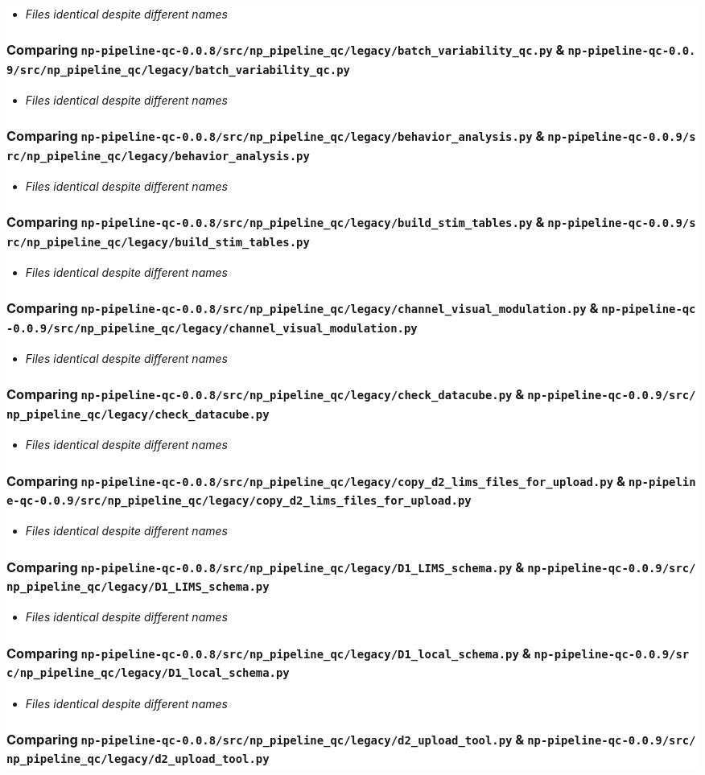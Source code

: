  * *Files identical despite different names*

### Comparing `np-pipeline-qc-0.0.8/src/np_pipeline_qc/legacy/batch_variability_qc.py` & `np-pipeline-qc-0.0.9/src/np_pipeline_qc/legacy/batch_variability_qc.py`

 * *Files identical despite different names*

### Comparing `np-pipeline-qc-0.0.8/src/np_pipeline_qc/legacy/behavior_analysis.py` & `np-pipeline-qc-0.0.9/src/np_pipeline_qc/legacy/behavior_analysis.py`

 * *Files identical despite different names*

### Comparing `np-pipeline-qc-0.0.8/src/np_pipeline_qc/legacy/build_stim_tables.py` & `np-pipeline-qc-0.0.9/src/np_pipeline_qc/legacy/build_stim_tables.py`

 * *Files identical despite different names*

### Comparing `np-pipeline-qc-0.0.8/src/np_pipeline_qc/legacy/channel_visual_modulation.py` & `np-pipeline-qc-0.0.9/src/np_pipeline_qc/legacy/channel_visual_modulation.py`

 * *Files identical despite different names*

### Comparing `np-pipeline-qc-0.0.8/src/np_pipeline_qc/legacy/check_datacube.py` & `np-pipeline-qc-0.0.9/src/np_pipeline_qc/legacy/check_datacube.py`

 * *Files identical despite different names*

### Comparing `np-pipeline-qc-0.0.8/src/np_pipeline_qc/legacy/copy_d2_lims_files_for_upload.py` & `np-pipeline-qc-0.0.9/src/np_pipeline_qc/legacy/copy_d2_lims_files_for_upload.py`

 * *Files identical despite different names*

### Comparing `np-pipeline-qc-0.0.8/src/np_pipeline_qc/legacy/D1_LIMS_schema.py` & `np-pipeline-qc-0.0.9/src/np_pipeline_qc/legacy/D1_LIMS_schema.py`

 * *Files identical despite different names*

### Comparing `np-pipeline-qc-0.0.8/src/np_pipeline_qc/legacy/D1_local_schema.py` & `np-pipeline-qc-0.0.9/src/np_pipeline_qc/legacy/D1_local_schema.py`

 * *Files identical despite different names*

### Comparing `np-pipeline-qc-0.0.8/src/np_pipeline_qc/legacy/d2_upload_tool.py` & `np-pipeline-qc-0.0.9/src/np_pipeline_qc/legacy/d2_upload_tool.py`
